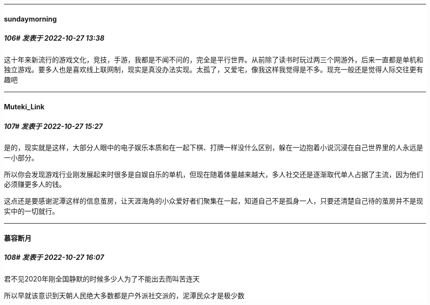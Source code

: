 

*****

####  sundaymorning  
##### 106#       发表于 2022-10-27 13:38

这十年来新流行的游戏文化，竞技，手游，我都是不闻不问的，完全是平行世界。从前除了读书时玩过两三个网游外，后来一直都是单机和独立游戏。要多人也是喜欢线上联网制，现实是真没办法实现。太孤了，又爱宅，像我这样我觉得是不多。现充一般还是觉得人际交往更有趣吧



*****

####  Muteki_Link  
##### 107#       发表于 2022-10-27 15:27

是的，现实就是这样，大部分人眼中的电子娱乐本质和在一起下棋、打牌一样没什么区别，躲在一边抱着小说沉浸在自己世界里的人永远是一小部分。

所以你会发现游戏行业刚发展起来时很多是自娱自乐的单机，但现在随着体量越来越大，多人社交还是逐渐取代单人占据了主流，因为他们必须赚更多人的钱。

这点还是要感谢泥潭这样的信息茧房，让天涯海角的小众爱好者们聚集在一起，知道自己不是孤身一人，只要还清楚自己待的茧房并不是现实中的一切就行。



*****

####  慕容断月  
##### 108#       发表于 2022-10-27 16:07

君不见2020年刚全国静默的时候多少人为了不能出去而叫苦连天

所以早就该意识到天朝人民绝大多数都是户外派社交派的，泥潭民众才是极少数

